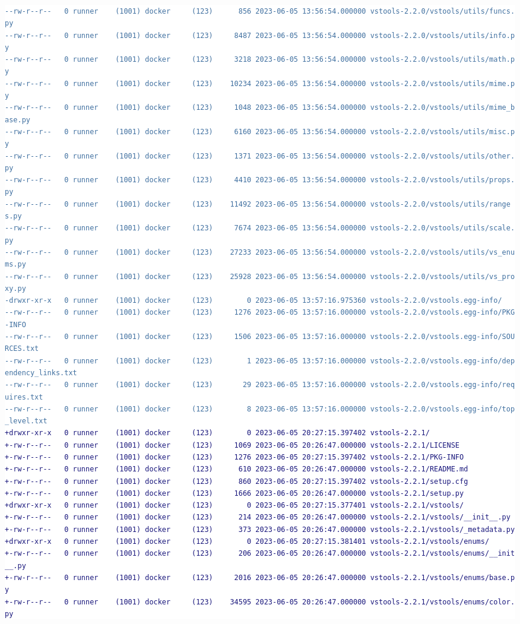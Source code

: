 ```diff
--rw-r--r--   0 runner    (1001) docker     (123)      856 2023-06-05 13:56:54.000000 vstools-2.2.0/vstools/utils/funcs.py
--rw-r--r--   0 runner    (1001) docker     (123)     8487 2023-06-05 13:56:54.000000 vstools-2.2.0/vstools/utils/info.py
--rw-r--r--   0 runner    (1001) docker     (123)     3218 2023-06-05 13:56:54.000000 vstools-2.2.0/vstools/utils/math.py
--rw-r--r--   0 runner    (1001) docker     (123)    10234 2023-06-05 13:56:54.000000 vstools-2.2.0/vstools/utils/mime.py
--rw-r--r--   0 runner    (1001) docker     (123)     1048 2023-06-05 13:56:54.000000 vstools-2.2.0/vstools/utils/mime_base.py
--rw-r--r--   0 runner    (1001) docker     (123)     6160 2023-06-05 13:56:54.000000 vstools-2.2.0/vstools/utils/misc.py
--rw-r--r--   0 runner    (1001) docker     (123)     1371 2023-06-05 13:56:54.000000 vstools-2.2.0/vstools/utils/other.py
--rw-r--r--   0 runner    (1001) docker     (123)     4410 2023-06-05 13:56:54.000000 vstools-2.2.0/vstools/utils/props.py
--rw-r--r--   0 runner    (1001) docker     (123)    11492 2023-06-05 13:56:54.000000 vstools-2.2.0/vstools/utils/ranges.py
--rw-r--r--   0 runner    (1001) docker     (123)     7674 2023-06-05 13:56:54.000000 vstools-2.2.0/vstools/utils/scale.py
--rw-r--r--   0 runner    (1001) docker     (123)    27233 2023-06-05 13:56:54.000000 vstools-2.2.0/vstools/utils/vs_enums.py
--rw-r--r--   0 runner    (1001) docker     (123)    25928 2023-06-05 13:56:54.000000 vstools-2.2.0/vstools/utils/vs_proxy.py
-drwxr-xr-x   0 runner    (1001) docker     (123)        0 2023-06-05 13:57:16.975360 vstools-2.2.0/vstools.egg-info/
--rw-r--r--   0 runner    (1001) docker     (123)     1276 2023-06-05 13:57:16.000000 vstools-2.2.0/vstools.egg-info/PKG-INFO
--rw-r--r--   0 runner    (1001) docker     (123)     1506 2023-06-05 13:57:16.000000 vstools-2.2.0/vstools.egg-info/SOURCES.txt
--rw-r--r--   0 runner    (1001) docker     (123)        1 2023-06-05 13:57:16.000000 vstools-2.2.0/vstools.egg-info/dependency_links.txt
--rw-r--r--   0 runner    (1001) docker     (123)       29 2023-06-05 13:57:16.000000 vstools-2.2.0/vstools.egg-info/requires.txt
--rw-r--r--   0 runner    (1001) docker     (123)        8 2023-06-05 13:57:16.000000 vstools-2.2.0/vstools.egg-info/top_level.txt
+drwxr-xr-x   0 runner    (1001) docker     (123)        0 2023-06-05 20:27:15.397402 vstools-2.2.1/
+-rw-r--r--   0 runner    (1001) docker     (123)     1069 2023-06-05 20:26:47.000000 vstools-2.2.1/LICENSE
+-rw-r--r--   0 runner    (1001) docker     (123)     1276 2023-06-05 20:27:15.397402 vstools-2.2.1/PKG-INFO
+-rw-r--r--   0 runner    (1001) docker     (123)      610 2023-06-05 20:26:47.000000 vstools-2.2.1/README.md
+-rw-r--r--   0 runner    (1001) docker     (123)      860 2023-06-05 20:27:15.397402 vstools-2.2.1/setup.cfg
+-rw-r--r--   0 runner    (1001) docker     (123)     1666 2023-06-05 20:26:47.000000 vstools-2.2.1/setup.py
+drwxr-xr-x   0 runner    (1001) docker     (123)        0 2023-06-05 20:27:15.377401 vstools-2.2.1/vstools/
+-rw-r--r--   0 runner    (1001) docker     (123)      214 2023-06-05 20:26:47.000000 vstools-2.2.1/vstools/__init__.py
+-rw-r--r--   0 runner    (1001) docker     (123)      373 2023-06-05 20:26:47.000000 vstools-2.2.1/vstools/_metadata.py
+drwxr-xr-x   0 runner    (1001) docker     (123)        0 2023-06-05 20:27:15.381401 vstools-2.2.1/vstools/enums/
+-rw-r--r--   0 runner    (1001) docker     (123)      206 2023-06-05 20:26:47.000000 vstools-2.2.1/vstools/enums/__init__.py
+-rw-r--r--   0 runner    (1001) docker     (123)     2016 2023-06-05 20:26:47.000000 vstools-2.2.1/vstools/enums/base.py
+-rw-r--r--   0 runner    (1001) docker     (123)    34595 2023-06-05 20:26:47.000000 vstools-2.2.1/vstools/enums/color.py
```